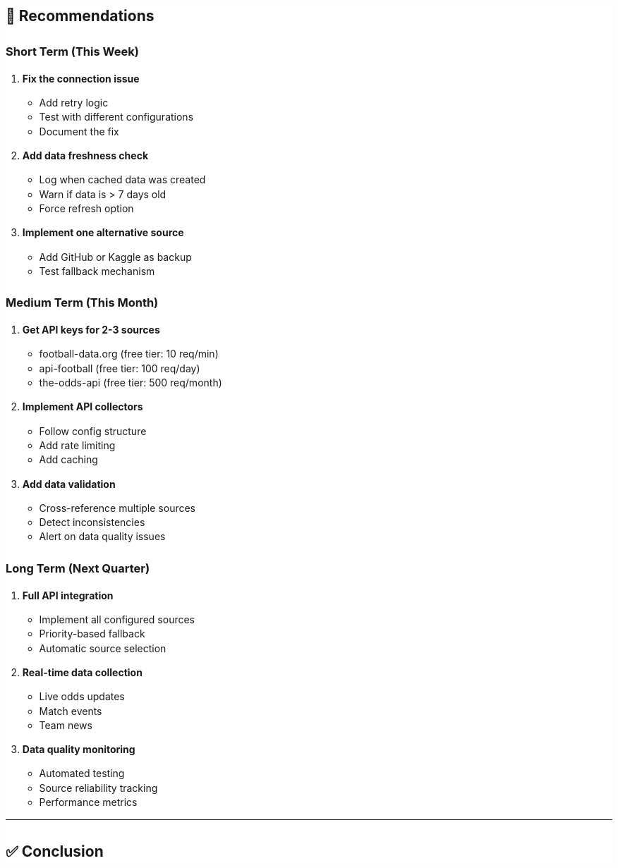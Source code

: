 
## 🎯 Recommendations

### **Short Term (This Week)**
1. **Fix the connection issue**
   - Add retry logic
   - Test with different configurations
   - Document the fix

2. **Add data freshness check**
   - Log when cached data was created
   - Warn if data is > 7 days old
   - Force refresh option

3. **Implement one alternative source**
   - Add GitHub or Kaggle as backup
   - Test fallback mechanism

### **Medium Term (This Month)**
1. **Get API keys for 2-3 sources**
   - football-data.org (free tier: 10 req/min)
   - api-football (free tier: 100 req/day)
   - the-odds-api (free tier: 500 req/month)

2. **Implement API collectors**
   - Follow config structure
   - Add rate limiting
   - Add caching

3. **Add data validation**
   - Cross-reference multiple sources
   - Detect inconsistencies
   - Alert on data quality issues

### **Long Term (Next Quarter)**
1. **Full API integration**
   - Implement all configured sources
   - Priority-based fallback
   - Automatic source selection

2. **Real-time data collection**
   - Live odds updates
   - Match events
   - Team news

3. **Data quality monitoring**
   - Automated testing
   - Source reliability tracking
   - Performance metrics

---

## ✅ Conclusion
